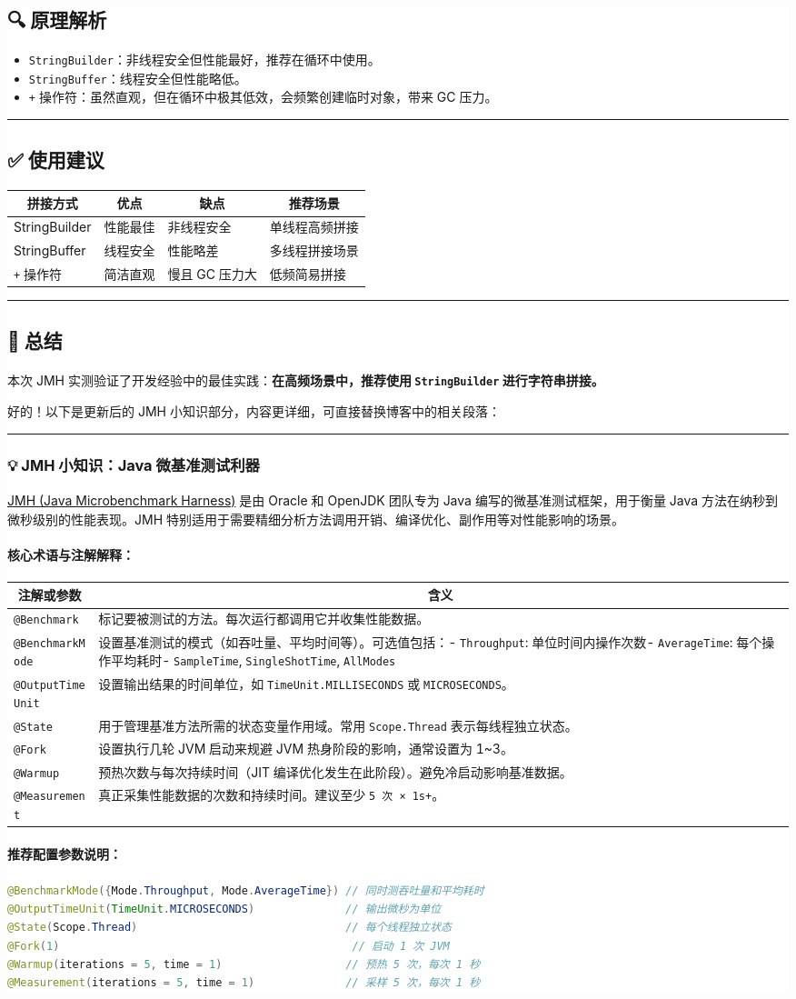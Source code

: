 ## 🔍 原理解析

- `StringBuilder`：非线程安全但性能最好，推荐在循环中使用。
- `StringBuffer`：线程安全但性能略低。
- `+` 操作符：虽然直观，但在循环中极其低效，会频繁创建临时对象，带来 GC 压力。

---

## ✅ 使用建议

| 拼接方式          | 优点   | 缺点        | 推荐场景    |
| ------------- | ---- | --------- | ------- |
| StringBuilder | 性能最佳 | 非线程安全     | 单线程高频拼接 |
| StringBuffer  | 线程安全 | 性能略差      | 多线程拼接场景 |
| `+` 操作符       | 简洁直观 | 慢且 GC 压力大 | 低频简易拼接  |

---

## 🏁 总结

本次 JMH 实测验证了开发经验中的最佳实践：**在高频场景中，推荐使用 `StringBuilder` 进行字符串拼接。**

好的！以下是更新后的 JMH 小知识部分，内容更详细，可直接替换博客中的相关段落：

---

### 💡 JMH 小知识：Java 微基准测试利器

[JMH (Java Microbenchmark Harness)](https://openjdk.org/projects/code-tools/jmh/) 是由 Oracle 和 OpenJDK 团队专为 Java 编写的微基准测试框架，用于衡量 Java 方法在纳秒到微秒级别的性能表现。JMH 特别适用于需要精细分析方法调用开销、编译优化、副作用等对性能影响的场景。

#### 核心术语与注解解释：

| 注解或参数             | 含义                                                                                                                         |
| ----------------- | -------------------------------------------------------------------------------------------------------------------------- |
| `@Benchmark`      | 标记要被测试的方法。每次运行都调用它并收集性能数据。                                                                                                 |
| `@BenchmarkMode`  | 设置基准测试的模式（如吞吐量、平均时间等）。可选值包括：- `Throughput`: 单位时间内操作次数- `AverageTime`: 每个操作平均耗时- `SampleTime`, `SingleShotTime`, `AllModes` |
| `@OutputTimeUnit` | 设置输出结果的时间单位，如 `TimeUnit.MILLISECONDS` 或 `MICROSECONDS`。                                                                    |
| `@State`          | 用于管理基准方法所需的状态变量作用域。常用 `Scope.Thread` 表示每线程独立状态。                                                                            |
| `@Fork`           | 设置执行几轮 JVM 启动来规避 JVM 热身阶段的影响，通常设置为 1~3。                                                                                    |
| `@Warmup`         | 预热次数与每次持续时间（JIT 编译优化发生在此阶段）。避免冷启动影响基准数据。                                                                                   |
| `@Measurement`    | 真正采集性能数据的次数和持续时间。建议至少 `5 次 × 1s+`。                                                                                         |

#### 推荐配置参数说明：

```java
@BenchmarkMode({Mode.Throughput, Mode.AverageTime}) // 同时测吞吐量和平均耗时
@OutputTimeUnit(TimeUnit.MICROSECONDS)              // 输出微秒为单位
@State(Scope.Thread)                                // 每个线程独立状态
@Fork(1)                                             // 启动 1 次 JVM
@Warmup(iterations = 5, time = 1)                   // 预热 5 次，每次 1 秒
@Measurement(iterations = 5, time = 1)              // 采样 5 次，每次 1 秒
```
